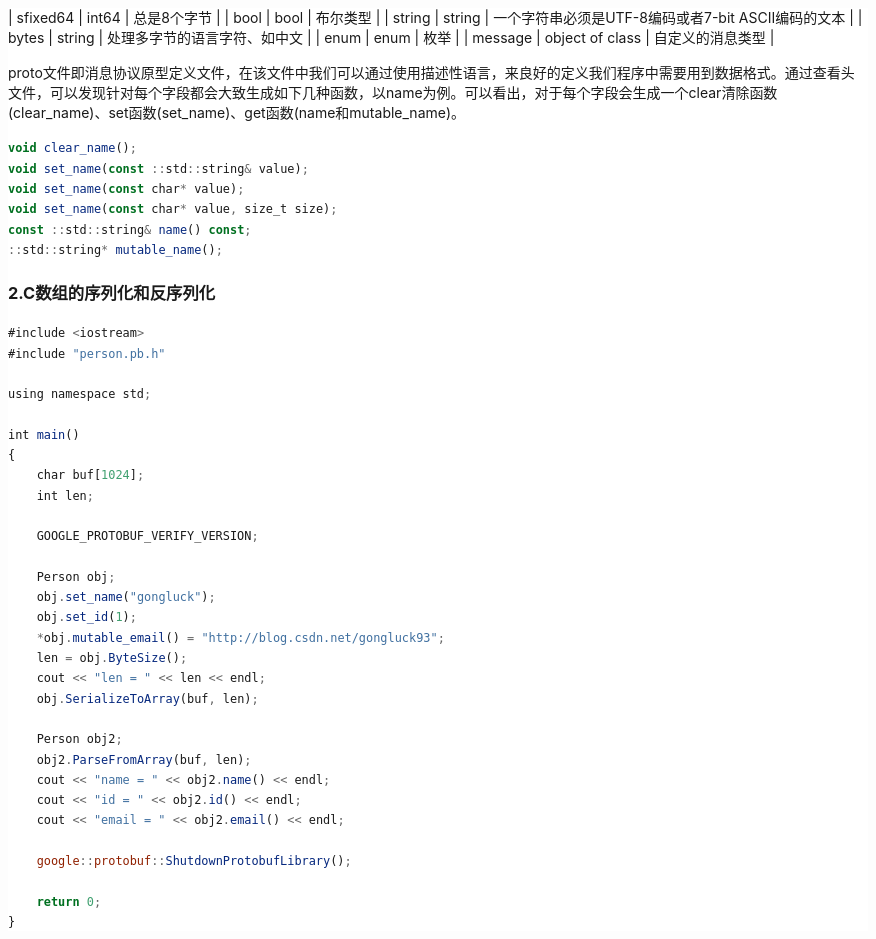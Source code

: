 | sfixed64   | int64           | 总是8个字节                                                  |
| bool       | bool            | 布尔类型                                                     |
| string     | string          | 一个字符串必须是UTF-8编码或者7-bit ASCII编码的文本           |
| bytes      | string          | 处理多字节的语言字符、如中文                                 |
| enum       | enum            | 枚举                                                         |
| message    | object of class | 自定义的消息类型                                             |

​    proto文件即消息协议原型定义文件，在该文件中我们可以通过使用描述性语言，来良好的定义我们程序中需要用到数据格式。通过查看头文件，可以发现针对每个字段都会大致生成如下几种函数，以name为例。可以看出，对于每个字段会生成一个clear清除函数(clear_name)、set函数(set_name)、get函数(name和mutable_name)。

```javascript
void clear_name();
void set_name(const ::std::string& value);
void set_name(const char* value);
void set_name(const char* value, size_t size);
const ::std::string& name() const;
::std::string* mutable_name();
```

### 2.C数组的序列化和反序列化

```javascript
#include <iostream>
#include "person.pb.h"

using namespace std;

int main()
{
    char buf[1024];
    int len;

    GOOGLE_PROTOBUF_VERIFY_VERSION;

    Person obj;
    obj.set_name("gongluck");
    obj.set_id(1);
    *obj.mutable_email() = "http://blog.csdn.net/gongluck93";
    len = obj.ByteSize();
    cout << "len = " << len << endl;
    obj.SerializeToArray(buf, len);

    Person obj2;
    obj2.ParseFromArray(buf, len);
    cout << "name = " << obj2.name() << endl;
    cout << "id = " << obj2.id() << endl;
    cout << "email = " << obj2.email() << endl;

    google::protobuf::ShutdownProtobufLibrary();

    return 0;
}
```
